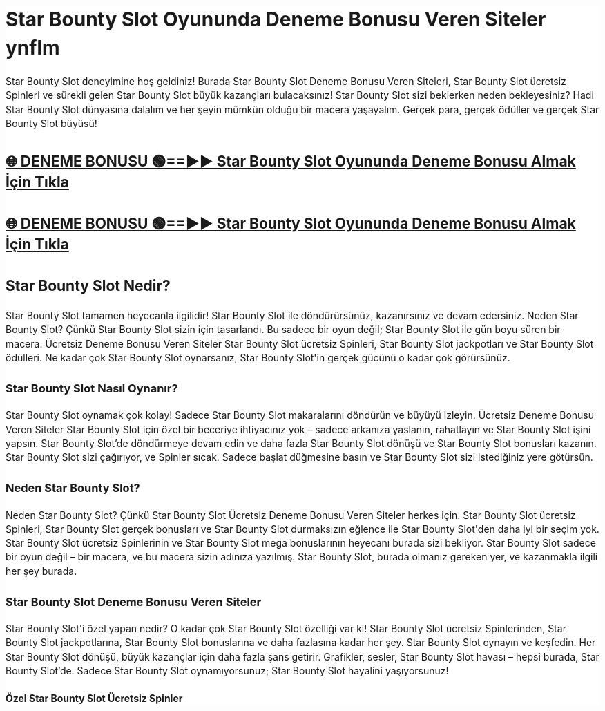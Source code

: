 # Star Bounty Slot Oyununda Deneme Bonusu Veren Siteler ynflm 

Star Bounty Slot deneyimine hoş geldiniz! Burada Star Bounty Slot Deneme Bonusu Veren Siteleri, Star Bounty Slot ücretsiz Spinleri ve sürekli gelen Star Bounty Slot büyük kazançları bulacaksınız! Star Bounty Slot sizi beklerken neden bekleyesiniz? Hadi Star Bounty Slot dünyasına dalalım ve her şeyin mümkün olduğu bir macera yaşayalım. Gerçek para, gerçek ödüller ve gerçek Star Bounty Slot büyüsü!

## [🌐 DENEME BONUSU 🟢==►► Star Bounty Slot Oyununda Deneme Bonusu Almak İçin Tıkla](https://xwager.xyz/) 

## [🌐 DENEME BONUSU 🟢==►► Star Bounty Slot Oyununda Deneme Bonusu Almak İçin Tıkla](https://xwager.xyz/) 

## Star Bounty Slot Nedir?

Star Bounty Slot tamamen heyecanla ilgilidir! Star Bounty Slot ile döndürürsünüz, kazanırsınız ve devam edersiniz. Neden Star Bounty Slot? Çünkü Star Bounty Slot sizin için tasarlandı. Bu sadece bir oyun değil; Star Bounty Slot ile gün boyu süren bir macera. Ücretsiz Deneme Bonusu Veren Siteler Star Bounty Slot ücretsiz Spinleri, Star Bounty Slot jackpotları ve Star Bounty Slot ödülleri. Ne kadar çok Star Bounty Slot oynarsanız, Star Bounty Slot'in gerçek gücünü o kadar çok görürsünüz.

### Star Bounty Slot Nasıl Oynanır?

Star Bounty Slot oynamak çok kolay! Sadece Star Bounty Slot makaralarını döndürün ve büyüyü izleyin. Ücretsiz Deneme Bonusu Veren Siteler Star Bounty Slot için özel bir beceriye ihtiyacınız yok – sadece arkanıza yaslanın, rahatlayın ve Star Bounty Slot işini yapsın. Star Bounty Slot’de döndürmeye devam edin ve daha fazla Star Bounty Slot dönüşü ve Star Bounty Slot bonusları kazanın. Star Bounty Slot sizi çağırıyor, ve Spinler sıcak. Sadece başlat düğmesine basın ve Star Bounty Slot sizi istediğiniz yere götürsün.

### Neden Star Bounty Slot?

Neden Star Bounty Slot? Çünkü Star Bounty Slot Ücretsiz Deneme Bonusu Veren Siteler herkes için. Star Bounty Slot ücretsiz Spinleri, Star Bounty Slot gerçek bonusları ve Star Bounty Slot durmaksızın eğlence ile Star Bounty Slot'den daha iyi bir seçim yok. Star Bounty Slot ücretsiz Spinlerinin ve Star Bounty Slot mega bonuslarının heyecanı burada sizi bekliyor. Star Bounty Slot sadece bir oyun değil – bir macera, ve bu macera sizin adınıza yazılmış. Star Bounty Slot, burada olmanız gereken yer, ve kazanmakla ilgili her şey burada.

### Star Bounty Slot Deneme Bonusu Veren Siteler

Star Bounty Slot'i özel yapan nedir? O kadar çok Star Bounty Slot özelliği var ki! Star Bounty Slot ücretsiz Spinlerinden, Star Bounty Slot jackpotlarına, Star Bounty Slot bonuslarına ve daha fazlasına kadar her şey. Star Bounty Slot oynayın ve keşfedin. Her Star Bounty Slot dönüşü, büyük kazançlar için daha fazla şans getirir. Grafikler, sesler, Star Bounty Slot havası – hepsi burada, Star Bounty Slot’de. Sadece Star Bounty Slot oynamıyorsunuz; Star Bounty Slot hayalini yaşıyorsunuz!

#### Özel Star Bounty Slot Ücretsiz Spinler
